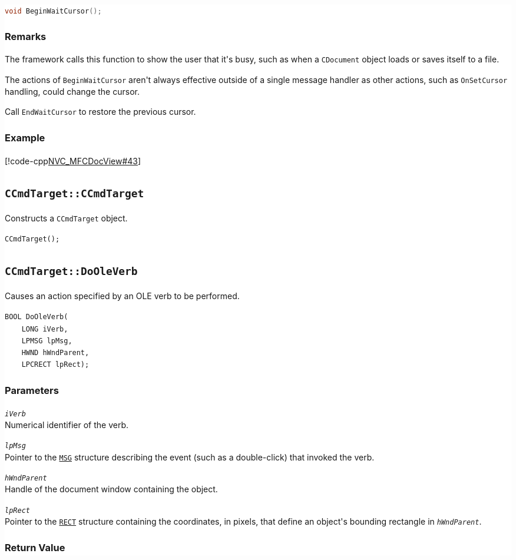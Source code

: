 ```cpp
void BeginWaitCursor();
```

### Remarks

The framework calls this function to show the user that it's busy, such as when a `CDocument` object loads or saves itself to a file.

The actions of `BeginWaitCursor` aren't always effective outside of a single message handler as other actions, such as `OnSetCursor` handling, could change the cursor.

Call `EndWaitCursor` to restore the previous cursor.

### Example

[!code-cpp[NVC_MFCDocView#43](../../mfc/codesnippet/cpp/ccmdtarget-class_1.cpp)]

## <a name="ccmdtarget"></a> `CCmdTarget::CCmdTarget`

Constructs a `CCmdTarget` object.

```
CCmdTarget();
```

## <a name="dooleverb"></a> `CCmdTarget::DoOleVerb`

Causes an action specified by an OLE verb to be performed.

```
BOOL DoOleVerb(
    LONG iVerb,
    LPMSG lpMsg,
    HWND hWndParent,
    LPCRECT lpRect);
```

### Parameters

*`iVerb`*\
Numerical identifier of the verb.

*`lpMsg`*\
Pointer to the [`MSG`](/windows/win32/api/winuser/ns-winuser-msg) structure describing the event (such as a double-click) that invoked the verb.

*`hWndParent`*\
Handle of the document window containing the object.

*`lpRect`*\
Pointer to the [`RECT`](/windows/win32/api/windef/ns-windef-rect) structure containing the coordinates, in pixels, that define an object's bounding rectangle in *`hWndParent`*.

### Return Value
